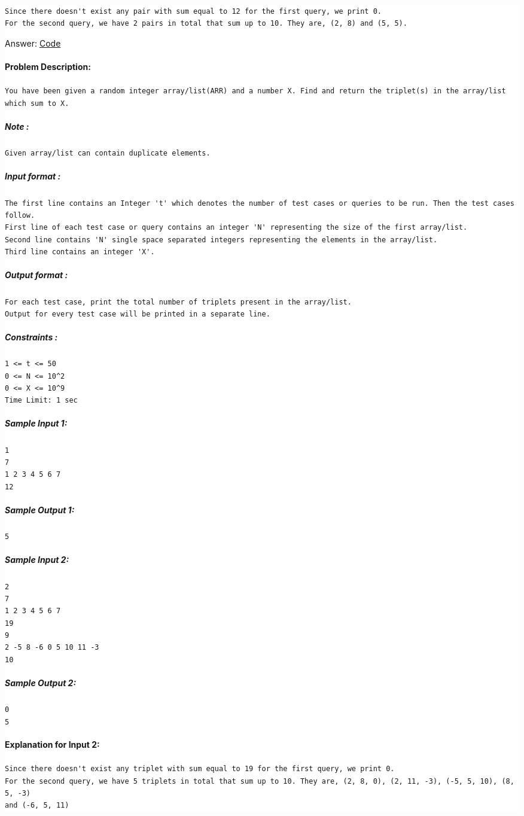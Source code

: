     Since there doesn't exist any pair with sum equal to 12 for the first query, we print 0.
    For the second query, we have 2 pairs in total that sum up to 10. They are, (2, 8) and (5, 5).
    
Answer: [Code](https://github.com/tovinayak/Java/blob/d6e118ba22294bbc06e6a402132322658a1bd4ae/Assignment:%20Arrays%201/PairSum.java)

#### Problem Description:
    You have been given a random integer array/list(ARR) and a number X. Find and return the triplet(s) in the array/list 
    which sum to X.
##### Note :
    Given array/list can contain duplicate elements.
##### Input format : 
    The first line contains an Integer 't' which denotes the number of test cases or queries to be run. Then the test cases follow.
    First line of each test case or query contains an integer 'N' representing the size of the first array/list.
    Second line contains 'N' single space separated integers representing the elements in the array/list.
    Third line contains an integer 'X'.
##### Output format : 
    For each test case, print the total number of triplets present in the array/list.
    Output for every test case will be printed in a separate line.
##### Constraints :
    1 <= t <= 50
    0 <= N <= 10^2
    0 <= X <= 10^9
    Time Limit: 1 sec
##### Sample Input 1:
    1
    7
    1 2 3 4 5 6 7 
    12
##### Sample Output 1:
    5
##### Sample Input 2:
    2
    7
    1 2 3 4 5 6 7 
    19
    9
    2 -5 8 -6 0 5 10 11 -3
    10
##### Sample Output 2:
    0
    5
#### Explanation for Input 2: 
    Since there doesn't exist any triplet with sum equal to 19 for the first query, we print 0.
    For the second query, we have 5 triplets in total that sum up to 10. They are, (2, 8, 0), (2, 11, -3), (-5, 5, 10), (8, 5, -3)
    and (-6, 5, 11)
 